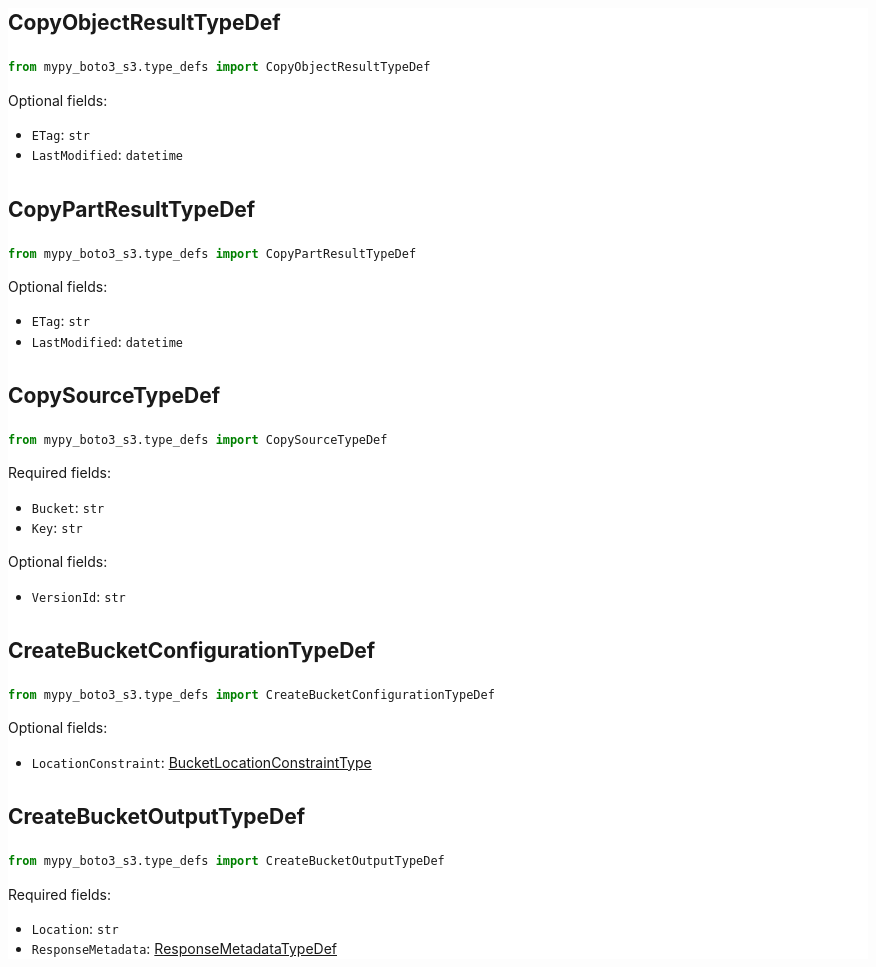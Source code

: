 ## CopyObjectResultTypeDef

```python
from mypy_boto3_s3.type_defs import CopyObjectResultTypeDef
```

Optional fields:

- `ETag`: `str`
- `LastModified`: `datetime`

## CopyPartResultTypeDef

```python
from mypy_boto3_s3.type_defs import CopyPartResultTypeDef
```

Optional fields:

- `ETag`: `str`
- `LastModified`: `datetime`

## CopySourceTypeDef

```python
from mypy_boto3_s3.type_defs import CopySourceTypeDef
```

Required fields:

- `Bucket`: `str`
- `Key`: `str`

Optional fields:

- `VersionId`: `str`

## CreateBucketConfigurationTypeDef

```python
from mypy_boto3_s3.type_defs import CreateBucketConfigurationTypeDef
```

Optional fields:

- `LocationConstraint`:
  [BucketLocationConstraintType](./literals.md#bucketlocationconstrainttype)

## CreateBucketOutputTypeDef

```python
from mypy_boto3_s3.type_defs import CreateBucketOutputTypeDef
```

Required fields:

- `Location`: `str`
- `ResponseMetadata`:
  [ResponseMetadataTypeDef](./type_defs.md#responsemetadatatypedef)
